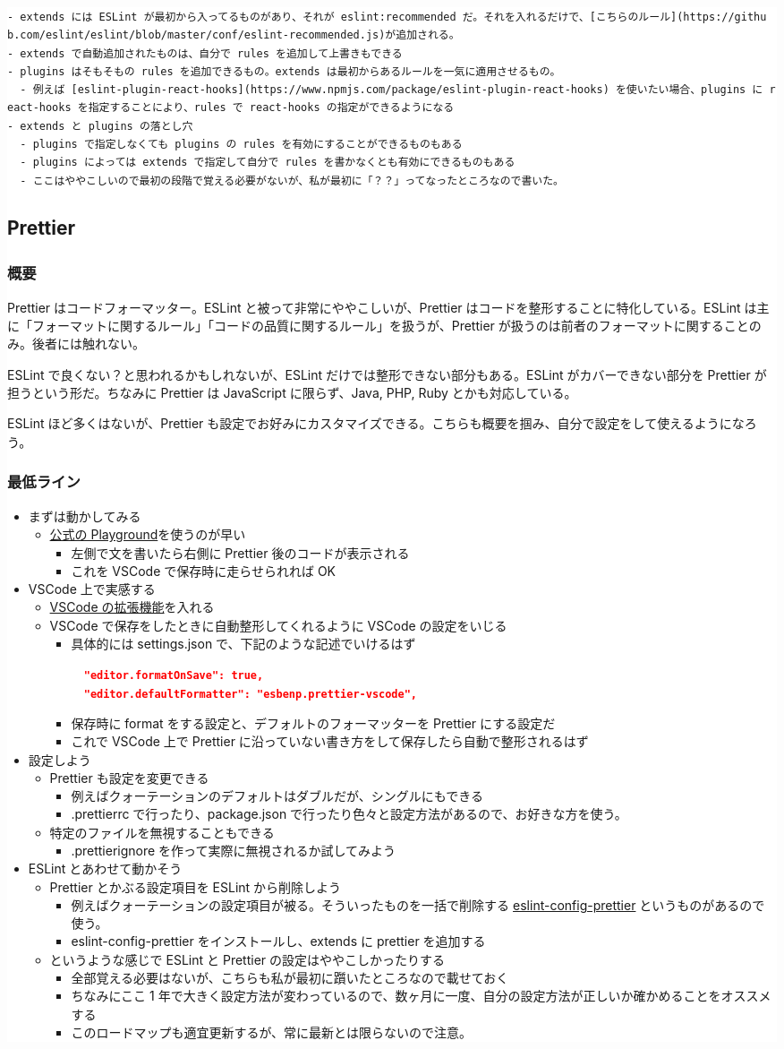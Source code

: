     - extends には ESLint が最初から入ってるものがあり、それが eslint:recommended だ。それを入れるだけで、[こちらのルール](https://github.com/eslint/eslint/blob/master/conf/eslint-recommended.js)が追加される。
    - extends で自動追加されたものは、自分で rules を追加して上書きもできる
    - plugins はそもそもの rules を追加できるもの。extends は最初からあるルールを一気に適用させるもの。
      - 例えば [eslint-plugin-react-hooks](https://www.npmjs.com/package/eslint-plugin-react-hooks) を使いたい場合、plugins に react-hooks を指定することにより、rules で react-hooks の指定ができるようになる
    - extends と plugins の落とし穴
      - plugins で指定しなくても plugins の rules を有効にすることができるものもある
      - plugins によっては extends で指定して自分で rules を書かなくとも有効にできるものもある
      - ここはややこしいので最初の段階で覚える必要がないが、私が最初に「？？」ってなったところなので書いた。

## Prettier

### 概要

Prettier はコードフォーマッター。ESLint と被って非常にややこしいが、Prettier はコードを整形することに特化している。ESLint は主に「フォーマットに関するルール」「コードの品質に関するルール」を扱うが、Prettier が扱うのは前者のフォーマットに関することのみ。後者には触れない。

ESLint で良くない？と思われるかもしれないが、ESLint だけでは整形できない部分もある。ESLint がカバーできない部分を Prettier が担うという形だ。ちなみに Prettier は JavaScript に限らず、Java, PHP, Ruby とかも対応している。

ESLint ほど多くはないが、Prettier も設定でお好みにカスタマイズできる。こちらも概要を掴み、自分で設定をして使えるようになろう。

### 最低ライン

- まずは動かしてみる
  - [公式の Playground](https://prettier.io/playground/)を使うのが早い
    - 左側で文を書いたら右側に Prettier 後のコードが表示される
    - これを VSCode で保存時に走らせられれば OK
- VSCode 上で実感する
  - [VSCode の拡張機能](https://marketplace.visualstudio.com/items?itemName=esbenp.prettier-vscode)を入れる
  - VSCode で保存をしたときに自動整形してくれるように VSCode の設定をいじる
    - 具体的には settings.json で、下記のような記述でいけるはず
      ```json
        "editor.formatOnSave": true,
        "editor.defaultFormatter": "esbenp.prettier-vscode",
      ```
    - 保存時に format をする設定と、デフォルトのフォーマッターを Prettier にする設定だ
    - これで VSCode 上で Prettier に沿っていない書き方をして保存したら自動で整形されるはず
- 設定しよう
  - Prettier も設定を変更できる
    - 例えばクォーテーションのデフォルトはダブルだが、シングルにもできる
    - .prettierrc で行ったり、package.json で行ったり色々と設定方法があるので、お好きな方を使う。
  - 特定のファイルを無視することもできる
    - .prettierignore を作って実際に無視されるか試してみよう
- ESLint とあわせて動かそう
  - Prettier とかぶる設定項目を ESLint から削除しよう
    - 例えばクォーテーションの設定項目が被る。そういったものを一括で削除する [eslint-config-prettier](https://github.com/prettier/eslint-config-prettier) というものがあるので使う。
    - eslint-config-prettier をインストールし、extends に prettier を追加する
  - というような感じで ESLint と Prettier の設定はややこしかったりする
    - 全部覚える必要はないが、こちらも私が最初に躓いたところなので載せておく
    - ちなみにここ 1 年で大きく設定方法が変わっているので、数ヶ月に一度、自分の設定方法が正しいか確かめることをオススメする
    - このロードマップも適宜更新するが、常に最新とは限らないので注意。
